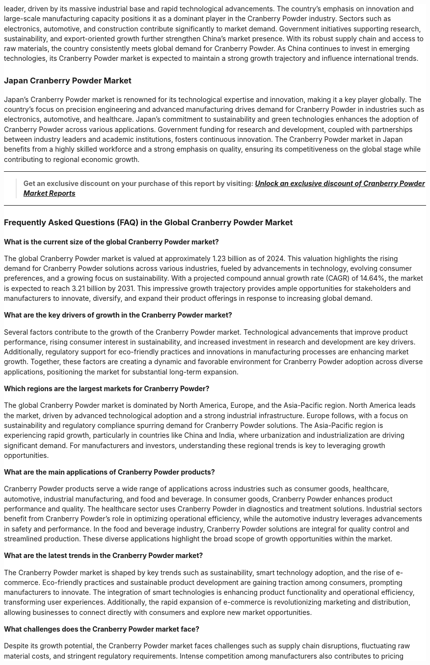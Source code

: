 leader, driven by its massive industrial base and rapid technological advancements. The country&rsquo;s emphasis on innovation and large-scale manufacturing capacity positions it as a dominant player in the Cranberry Powder industry. Sectors such as electronics, automotive, and construction contribute significantly to market demand. Government initiatives supporting research, sustainability, and export-oriented growth further strengthen China&rsquo;s market presence. With its robust supply chain and access to raw materials, the country consistently meets global demand for Cranberry Powder. As China continues to invest in emerging technologies, its Cranberry Powder market is expected to maintain a strong growth trajectory and influence international trends.</p><h3>Japan Cranberry Powder Market</h3><p>Japan&rsquo;s Cranberry Powder market is renowned for its technological expertise and innovation, making it a key player globally. The country&rsquo;s focus on precision engineering and advanced manufacturing drives demand for Cranberry Powder in industries such as electronics, automotive, and healthcare. Japan&rsquo;s commitment to sustainability and green technologies enhances the adoption of Cranberry Powder across various applications. Government funding for research and development, coupled with partnerships between industry leaders and academic institutions, fosters continuous innovation. The Cranberry Powder market in Japan benefits from a highly skilled workforce and a strong emphasis on quality, ensuring its competitiveness on the global stage while contributing to regional economic growth.</p><hr /><blockquote><p><strong>Get an exclusive discount on your purchase of this report by visiting: <em><a href="://marketresearchpulse.com/ask-for-discount/49484?utm_source=Github&amp;utm_medium=0112">Unlock an exclusive discount of Cranberry Powder Market Reports</a></em>&nbsp;</strong></p></blockquote><hr /><h3>Frequently Asked Questions (FAQ) in the Global Cranberry Powder Market</h3><p><strong>What is the current size of the global Cranberry Powder market?</strong></p><p>The global Cranberry Powder market is valued at approximately 1.23 billion as of 2024. This valuation highlights the rising demand for Cranberry Powder solutions across various industries, fueled by advancements in technology, evolving consumer preferences, and a growing focus on sustainability. With a projected compound annual growth rate (CAGR) of 14.64%, the market is expected to reach 3.21 billion by 2031. This impressive growth trajectory provides ample opportunities for stakeholders and manufacturers to innovate, diversify, and expand their product offerings in response to increasing global demand.</p><p><strong>What are the key drivers of growth in the Cranberry Powder market?</strong></p><p>Several factors contribute to the growth of the Cranberry Powder market. Technological advancements that improve product performance, rising consumer interest in sustainability, and increased investment in research and development are key drivers. Additionally, regulatory support for eco-friendly practices and innovations in manufacturing processes are enhancing market growth. Together, these factors are creating a dynamic and favorable environment for Cranberry Powder adoption across diverse applications, positioning the market for substantial long-term expansion.</p><p><strong>Which regions are the largest markets for Cranberry Powder?</strong></p><p>The global Cranberry Powder market is dominated by North America, Europe, and the Asia-Pacific region. North America leads the market, driven by advanced technological adoption and a strong industrial infrastructure. Europe follows, with a focus on sustainability and regulatory compliance spurring demand for Cranberry Powder solutions. The Asia-Pacific region is experiencing rapid growth, particularly in countries like China and India, where urbanization and industrialization are driving significant demand. For manufacturers and investors, understanding these regional trends is key to leveraging growth opportunities.</p><p><strong>What are the main applications of Cranberry Powder products?</strong></p><p>Cranberry Powder products serve a wide range of applications across industries such as consumer goods, healthcare, automotive, industrial manufacturing, and food and beverage. In consumer goods, Cranberry Powder enhances product performance and quality. The healthcare sector uses Cranberry Powder in diagnostics and treatment solutions. Industrial sectors benefit from Cranberry Powder&rsquo;s role in optimizing operational efficiency, while the automotive industry leverages advancements in safety and performance. In the food and beverage industry, Cranberry Powder solutions are integral for quality control and streamlined production. These diverse applications highlight the broad scope of growth opportunities within the market.</p><p><strong>What are the latest trends in the Cranberry Powder market?</strong></p><p>The Cranberry Powder market is shaped by key trends such as sustainability, smart technology adoption, and the rise of e-commerce. Eco-friendly practices and sustainable product development are gaining traction among consumers, prompting manufacturers to innovate. The integration of smart technologies is enhancing product functionality and operational efficiency, transforming user experiences. Additionally, the rapid expansion of e-commerce is revolutionizing marketing and distribution, allowing businesses to connect directly with consumers and explore new market opportunities.</p><p><strong>What challenges does the Cranberry Powder market face?</strong></p><p>Despite its growth potential, the Cranberry Powder market faces challenges such as supply chain disruptions, fluctuating raw material costs, and stringent regulatory requirements. Intense competition among manufacturers also contributes to pricing